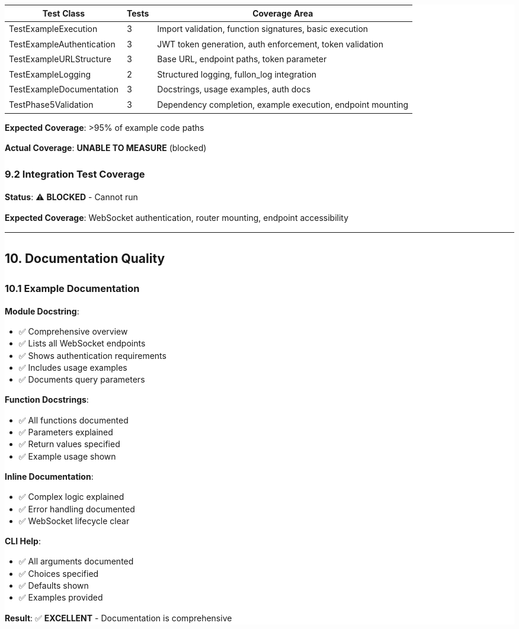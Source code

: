 | Test Class | Tests | Coverage Area |
|------------|-------|---------------|
| TestExampleExecution | 3 | Import validation, function signatures, basic execution |
| TestExampleAuthentication | 3 | JWT token generation, auth enforcement, token validation |
| TestExampleURLStructure | 3 | Base URL, endpoint paths, token parameter |
| TestExampleLogging | 2 | Structured logging, fullon_log integration |
| TestExampleDocumentation | 3 | Docstrings, usage examples, auth docs |
| TestPhase5Validation | 3 | Dependency completion, example execution, endpoint mounting |

**Expected Coverage**: >95% of example code paths

**Actual Coverage**: **UNABLE TO MEASURE** (blocked)

### 9.2 Integration Test Coverage

**Status**: ⚠️ **BLOCKED** - Cannot run

**Expected Coverage**: WebSocket authentication, router mounting, endpoint accessibility

---

## 10. Documentation Quality

### 10.1 Example Documentation

**Module Docstring**:
- ✅ Comprehensive overview
- ✅ Lists all WebSocket endpoints
- ✅ Shows authentication requirements
- ✅ Includes usage examples
- ✅ Documents query parameters

**Function Docstrings**:
- ✅ All functions documented
- ✅ Parameters explained
- ✅ Return values specified
- ✅ Example usage shown

**Inline Documentation**:
- ✅ Complex logic explained
- ✅ Error handling documented
- ✅ WebSocket lifecycle clear

**CLI Help**:
- ✅ All arguments documented
- ✅ Choices specified
- ✅ Defaults shown
- ✅ Examples provided

**Result**: ✅ **EXCELLENT** - Documentation is comprehensive
